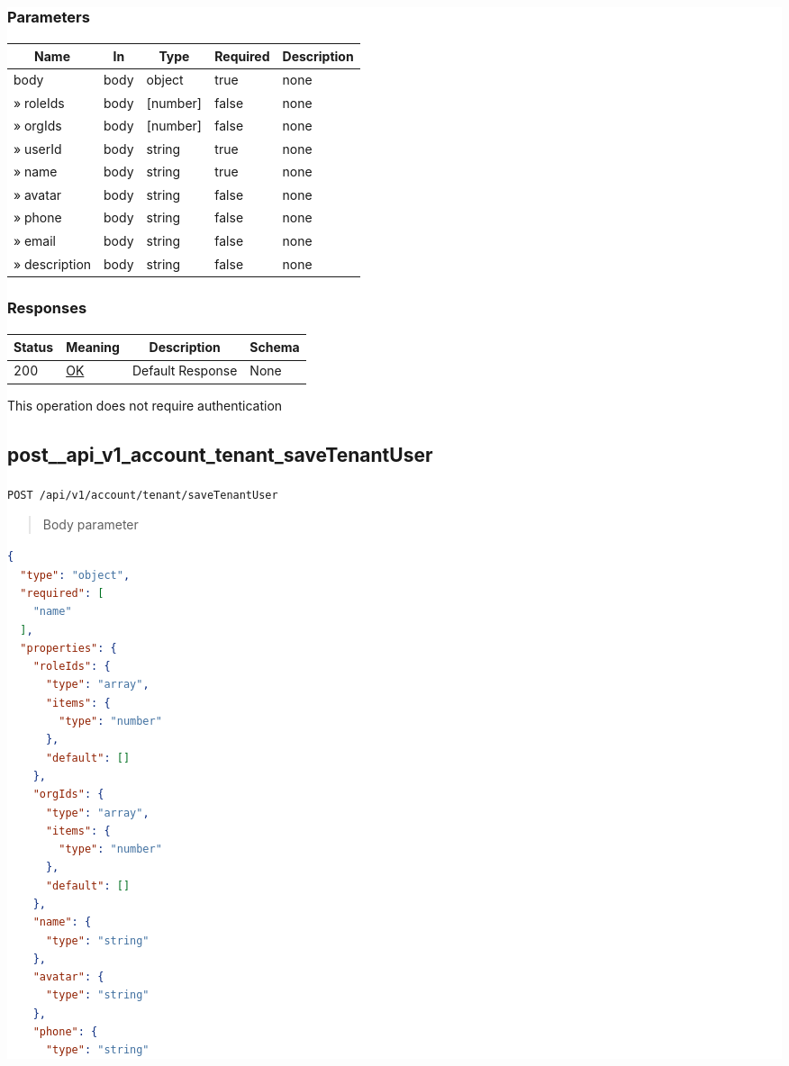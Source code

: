 <h3 id="post__api_v1_account_tenant_addtenantuser-parameters">Parameters</h3>

|Name|In|Type|Required|Description|
|---|---|---|---|---|
|body|body|object|true|none|
|» roleIds|body|[number]|false|none|
|» orgIds|body|[number]|false|none|
|» userId|body|string|true|none|
|» name|body|string|true|none|
|» avatar|body|string|false|none|
|» phone|body|string|false|none|
|» email|body|string|false|none|
|» description|body|string|false|none|

<h3 id="post__api_v1_account_tenant_addtenantuser-responses">Responses</h3>

|Status|Meaning|Description|Schema|
|---|---|---|---|
|200|[OK](https://tools.ietf.org/html/rfc7231#section-6.3.1)|Default Response|None|

<aside class="success">
This operation does not require authentication
</aside>

## post__api_v1_account_tenant_saveTenantUser

`POST /api/v1/account/tenant/saveTenantUser`

> Body parameter

```json
{
  "type": "object",
  "required": [
    "name"
  ],
  "properties": {
    "roleIds": {
      "type": "array",
      "items": {
        "type": "number"
      },
      "default": []
    },
    "orgIds": {
      "type": "array",
      "items": {
        "type": "number"
      },
      "default": []
    },
    "name": {
      "type": "string"
    },
    "avatar": {
      "type": "string"
    },
    "phone": {
      "type": "string"
```